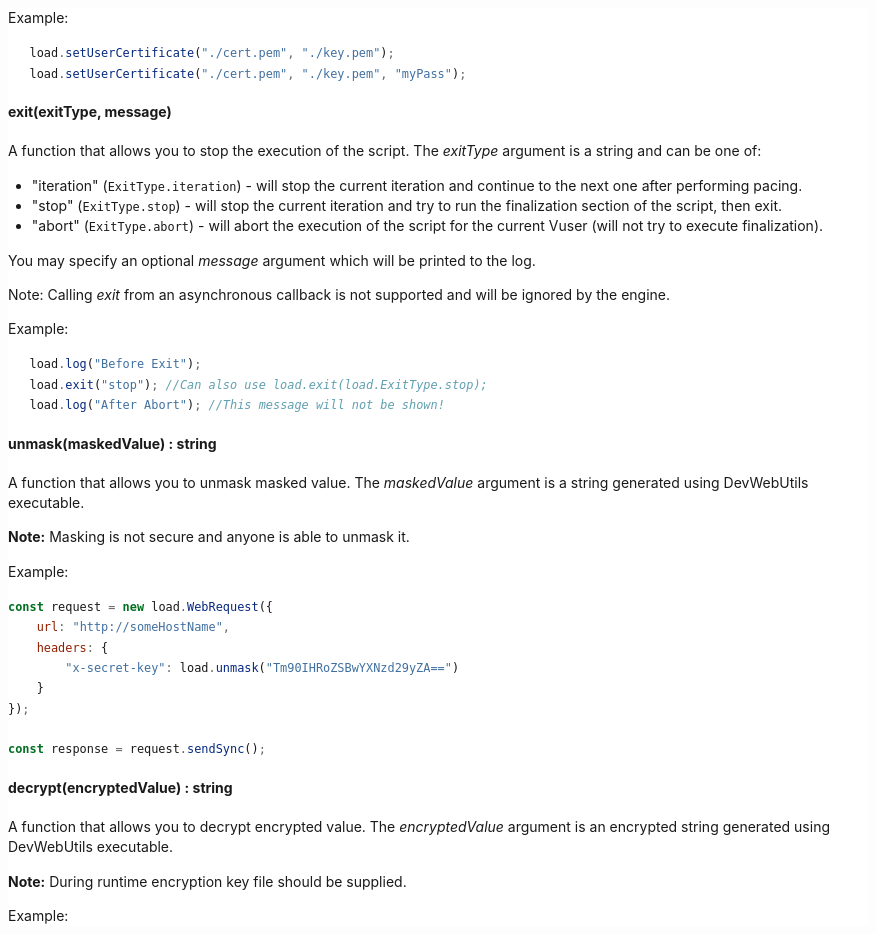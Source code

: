 Example:
```javascript
   load.setUserCertificate("./cert.pem", "./key.pem");
   load.setUserCertificate("./cert.pem", "./key.pem", "myPass");
```

#### exit(exitType, message)
A function that allows you to stop the execution of the script. The _exitType_ argument is a string and can be one
of: 

* "iteration" (```ExitType.iteration```) - will stop the current iteration and continue to the next one after performing pacing.
* "stop" (```ExitType.stop```) - will stop the current iteration and try to run the finalization section of the script, then exit.
* "abort" (```ExitType.abort```) - will abort the execution of the script for the current Vuser (will not try to execute finalization).

You may specify an optional _message_ argument which will be printed to the log.

Note: Calling _exit_ from an asynchronous callback is not supported and will be ignored by the engine.

Example:

```javascript
   load.log("Before Exit");
   load.exit("stop"); //Can also use load.exit(load.ExitType.stop);
   load.log("After Abort"); //This message will not be shown!
````   

#### unmask(maskedValue) : string
A function that allows you to unmask masked value. The _maskedValue_ argument is a string generated using DevWebUtils executable.

**Note:** Masking is not secure and anyone is able to unmask it.

Example: 

```javascript
const request = new load.WebRequest({
    url: "http://someHostName",
    headers: {
        "x-secret-key": load.unmask("Tm90IHRoZSBwYXNzd29yZA==")
    }
});

const response = request.sendSync();
```

#### decrypt(encryptedValue) : string
A function that allows you to decrypt encrypted value. The _encryptedValue_ argument is an encrypted string generated using DevWebUtils executable.

**Note:** During runtime encryption key file should be supplied.

Example: 
